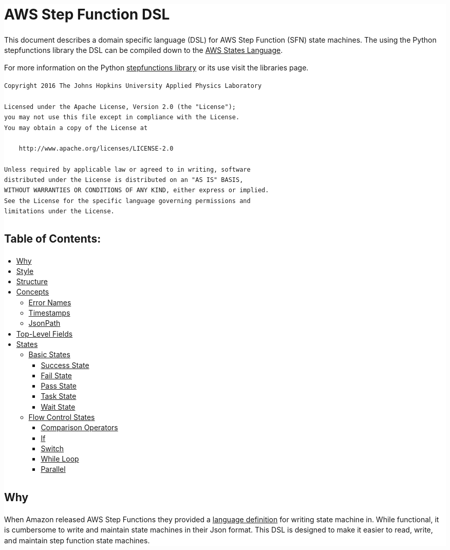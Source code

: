 # AWS Step Function DSL

This document describes a domain specific language (DSL) for AWS Step Function
(SFN) state machines. The using the Python stepfunctions library the DSL can be
compiled down to the [AWS States Language][language definition].

For more information on the Python [stepfunctions library] or its use visit the
libraries page.

    Copyright 2016 The Johns Hopkins University Applied Physics Laboratory

    Licensed under the Apache License, Version 2.0 (the "License");
    you may not use this file except in compliance with the License.
    You may obtain a copy of the License at

        http://www.apache.org/licenses/LICENSE-2.0

    Unless required by applicable law or agreed to in writing, software
    distributed under the License is distributed on an "AS IS" BASIS,
    WITHOUT WARRANTIES OR CONDITIONS OF ANY KIND, either express or implied.
    See the License for the specific language governing permissions and
    limitations under the License.


## Table of Contents:

* [Why](#Why)
* [Style](#Style)
* [Structure](#Structure)
* [Concepts](#Concepts)
  - [Error Names](#Error-Names)
  - [Timestamps](#Timestamps)
  - [JsonPath](#JsonPath)
* [Top-Level Fields](#Top-Level-Fields)
* [States](#States)
  - [Basic States](#Basic-States)
    - [Success State](#Success-State)
    - [Fail State](#Fail-State)
    - [Pass State](#Pass-State)
    - [Task State](#Task-State)
    - [Wait State](#Wait-State)
  - [Flow Control States](#Flow-Control-States)
    - [Comparison Operators](#Comparison-Operators)
    - [If](#If)
    - [Switch](#Switch)
    - [While Loop](#While-Loop)
    - [Parallel](#Parallel)

## Why
When Amazon released AWS Step Functions they provided a [language definition]
for writing state machine in. While functional, it is cumbersome to write and
maintain state machines in their Json format. This DSL is designed to make it
easier to read, write, and maintain step function state machines.


[stepfunctions library]: https://github.com/jhuapl-boss/heaviside
[language definition]: https://states-language.net/spec.html
[language definition errors]: https://states-language.net/spec.html#appendix-a
[language definition path]: https://states-language.net/spec.html#path
